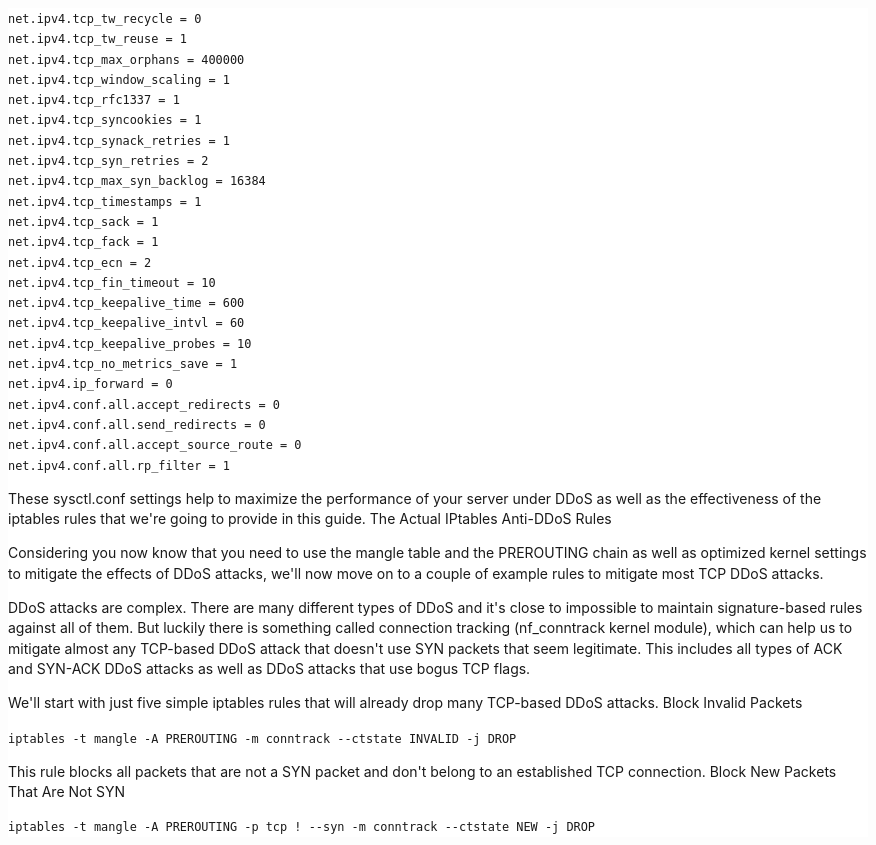 ```
net.ipv4.tcp_tw_recycle = 0
net.ipv4.tcp_tw_reuse = 1
net.ipv4.tcp_max_orphans = 400000
net.ipv4.tcp_window_scaling = 1
net.ipv4.tcp_rfc1337 = 1
net.ipv4.tcp_syncookies = 1
net.ipv4.tcp_synack_retries = 1
net.ipv4.tcp_syn_retries = 2
net.ipv4.tcp_max_syn_backlog = 16384
net.ipv4.tcp_timestamps = 1
net.ipv4.tcp_sack = 1
net.ipv4.tcp_fack = 1
net.ipv4.tcp_ecn = 2
net.ipv4.tcp_fin_timeout = 10
net.ipv4.tcp_keepalive_time = 600
net.ipv4.tcp_keepalive_intvl = 60
net.ipv4.tcp_keepalive_probes = 10
net.ipv4.tcp_no_metrics_save = 1
net.ipv4.ip_forward = 0
net.ipv4.conf.all.accept_redirects = 0
net.ipv4.conf.all.send_redirects = 0
net.ipv4.conf.all.accept_source_route = 0
net.ipv4.conf.all.rp_filter = 1
```

These sysctl.conf settings help to maximize the performance of your server under DDoS as well as the effectiveness of the iptables rules that we're going to provide in this guide.
The Actual IPtables Anti-DDoS Rules

Considering you now know that you need to use the mangle table and the PREROUTING chain as well as optimized kernel settings to mitigate the effects of DDoS attacks, we'll now move on to a couple of example rules to mitigate most TCP DDoS attacks.

DDoS attacks are complex. There are many different types of DDoS and it's close to impossible to maintain signature-based rules against all of them. But luckily there is something called connection tracking (nf_conntrack kernel module), which can help us to mitigate almost any TCP-based DDoS attack that doesn't use SYN packets that seem legitimate. This includes all types of ACK and SYN-ACK DDoS attacks as well as DDoS attacks that use bogus TCP flags.

We'll start with just five simple iptables rules that will already drop many TCP-based DDoS attacks.
Block Invalid Packets

```
iptables -t mangle -A PREROUTING -m conntrack --ctstate INVALID -j DROP
```

This rule blocks all packets that are not a SYN packet and don't belong to an established TCP connection.
Block New Packets That Are Not SYN

```
iptables -t mangle -A PREROUTING -p tcp ! --syn -m conntrack --ctstate NEW -j DROP
```
